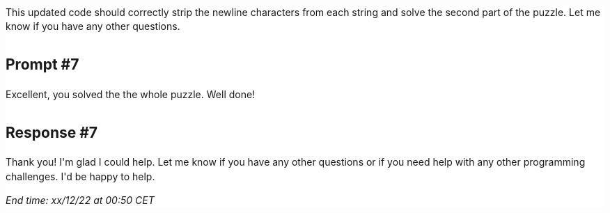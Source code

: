This updated code should correctly strip the newline characters from each string and solve the second part of the puzzle. Let me know if you have any other questions.


## Prompt #7
Excellent, you solved the the whole puzzle. Well done!

## Response #7
Thank you! I'm glad I could help. Let me know if you have any other questions or if you need help with any other programming challenges. I'd be happy to help.


*End time: xx/12/22 at 00:50 CET*
